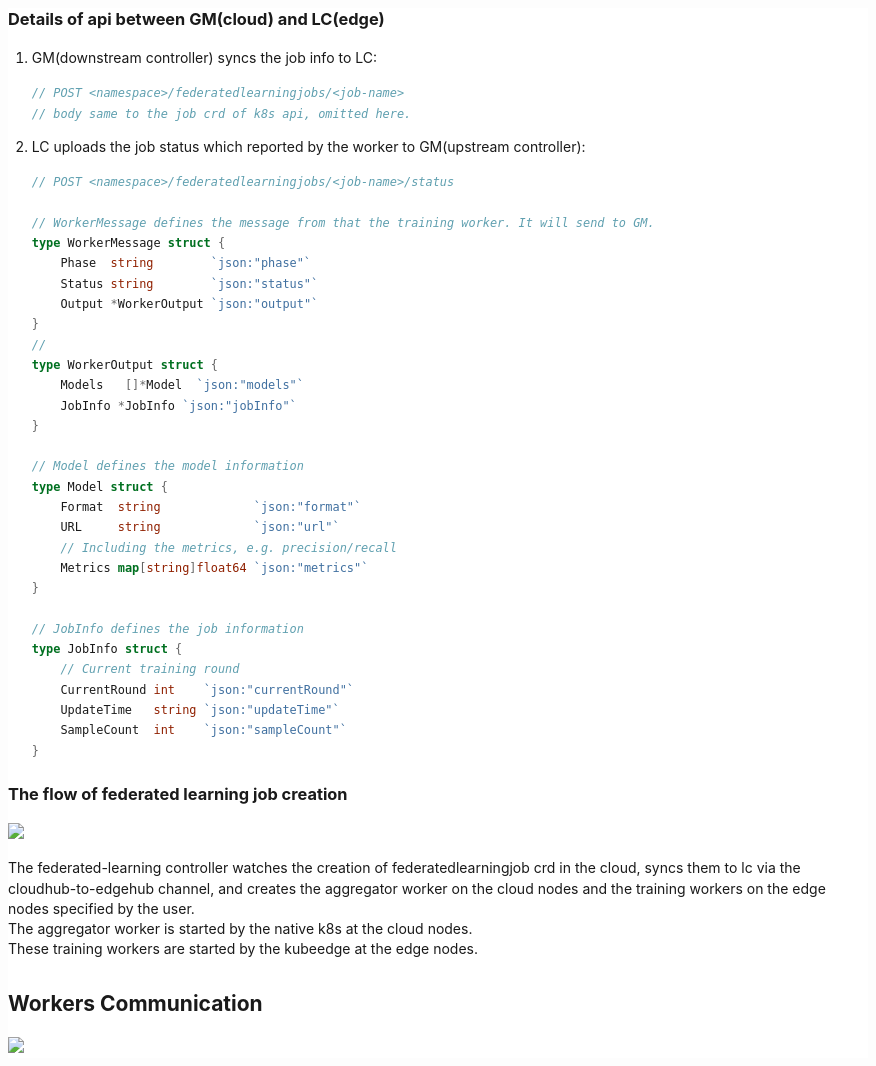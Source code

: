### Details of api between GM(cloud) and LC(edge)
1. GM(downstream controller) syncs the job info to LC:
    ```go
    // POST <namespace>/federatedlearningjobs/<job-name>
    // body same to the job crd of k8s api, omitted here.
    ```

1. LC uploads the job status which reported by the worker to GM(upstream controller):
    ```go
    // POST <namespace>/federatedlearningjobs/<job-name>/status
   
    // WorkerMessage defines the message from that the training worker. It will send to GM.
    type WorkerMessage struct {
        Phase  string        `json:"phase"`
        Status string        `json:"status"`
        Output *WorkerOutput `json:"output"`
    }
    // 
    type WorkerOutput struct {
        Models   []*Model  `json:"models"`
        JobInfo *JobInfo `json:"jobInfo"`
    }
    
    // Model defines the model information 
    type Model struct {
        Format  string             `json:"format"`
        URL     string             `json:"url"`
        // Including the metrics, e.g. precision/recall
        Metrics map[string]float64 `json:"metrics"`
    }
    
    // JobInfo defines the job information
    type JobInfo struct {
        // Current training round
        CurrentRound int    `json:"currentRound"`
        UpdateTime   string `json:"updateTime"`
        SampleCount  int    `json:"sampleCount"`
    }
    ```

### The flow of federated learning job creation
![](./images/federated-learning-creation-flow.png)

The federated-learning controller watches the creation of federatedlearningjob crd in the cloud, syncs them to lc via the cloudhub-to-edgehub channel, 
and creates the aggregator worker on the cloud nodes and the training workers on the edge nodes specified by the user.<br/>
The aggregator worker is started by the native k8s at the cloud nodes.  
These training workers are started by the kubeedge at the edge nodes.  

  
## Workers Communication
![](./images/federated-learning-worker-communication.png)
